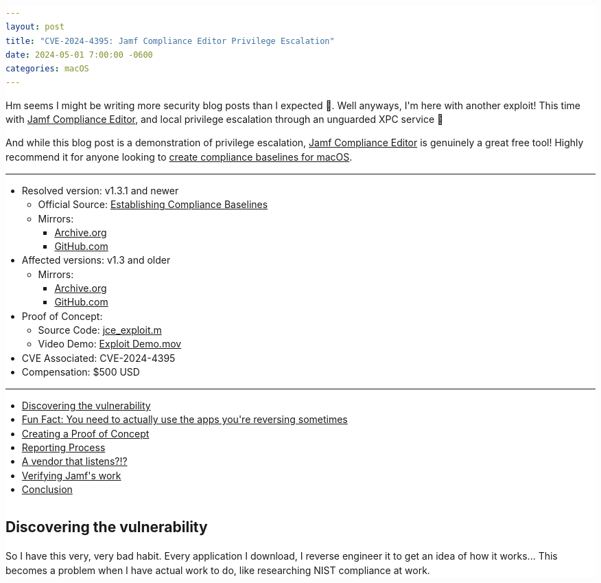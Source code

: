 ```yaml
---
layout: post
title: "CVE-2024-4395: Jamf Compliance Editor Privilege Escalation"
date: 2024-05-01 7:00:00 -0600
categories: macOS
---
```


Hm seems I might be writing more security blog posts than I expected 🤔. Well anyways, I'm here with another exploit! This time with [Jamf Compliance Editor](https://trusted.jamf.com/docs/establishing-compliance-baselines), and local privilege escalation through an unguarded XPC service 🎉

And while this blog post is a demonstration of privilege escalation, [Jamf Compliance Editor](https://trusted.jamf.com/docs/establishing-compliance-baselines) is genuinely a great free tool! Highly recommend it for anyone looking to [create compliance baselines for macOS](https://support.apple.com/en-ca/guide/certifications/apc322685bb2/web).

--------------

* Resolved version: v1.3.1 and newer
  * Official Source: [Establishing Compliance Baselines](https://trusted.jamf.com/docs/establishing-compliance-baselines)
  * Mirrors:
    * [Archive.org](https://archive.org/download/jamf-compliance-editor-v-1.3/v1.3.1/JamfComplianceEditor%20v1.3.1.pkg)
    * [GitHub.com](/Binaries/Jamf%20Compliance%20Editor)
* Affected versions: v1.3 and older
  * Mirrors:
    * [Archive.org](https://archive.org/download/jamf-compliance-editor-v-1.3/v1.3/Jamf%20Compliance%20Editor%20v1.3.tar)
    * [GitHub.com](/Binaries/Jamf%20Compliance%20Editor)
* Proof of Concept:
  * Source Code: [jce_exploit.m](/Binaries/Jamf%20Compliance%20Editor/jce_exploit.m)
  * Video Demo: [Exploit Demo.mov](/Binaries/Jamf%20Compliance%20Editor/Exploit%20Demo.mov)
* CVE Associated: CVE-2024-4395
* Compensation: $500 USD

--------------

* [Discovering the vulnerability](#discovering-the-vulnerability)
* [Fun Fact: You need to actually use the apps you're reversing sometimes](#fun-fact-you-need-to-actually-use-the-apps-youre-reversing-sometimes)
* [Creating a Proof of Concept](#creating-a-proof-of-concept)
* [Reporting Process](#reporting-process)
* [A vendor that listens?!?](#a-vendor-that-listens)
* [Verifying Jamf's work](#verifying-jamfs-work)
* [Conclusion](#conclusion)


## Discovering the vulnerability

So I have this very, very bad habit. Every application I download, I reverse engineer it to get an idea of how it works... This becomes a problem when I have actual work to do, like researching NIST compliance at work.
